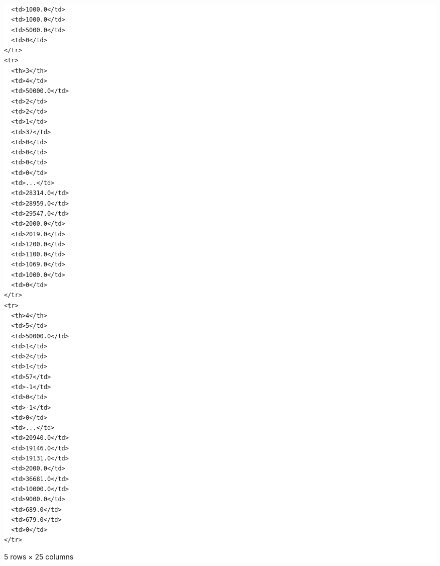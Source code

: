       <td>1000.0</td>
      <td>1000.0</td>
      <td>5000.0</td>
      <td>0</td>
    </tr>
    <tr>
      <th>3</th>
      <td>4</td>
      <td>50000.0</td>
      <td>2</td>
      <td>2</td>
      <td>1</td>
      <td>37</td>
      <td>0</td>
      <td>0</td>
      <td>0</td>
      <td>0</td>
      <td>...</td>
      <td>28314.0</td>
      <td>28959.0</td>
      <td>29547.0</td>
      <td>2000.0</td>
      <td>2019.0</td>
      <td>1200.0</td>
      <td>1100.0</td>
      <td>1069.0</td>
      <td>1000.0</td>
      <td>0</td>
    </tr>
    <tr>
      <th>4</th>
      <td>5</td>
      <td>50000.0</td>
      <td>1</td>
      <td>2</td>
      <td>1</td>
      <td>57</td>
      <td>-1</td>
      <td>0</td>
      <td>-1</td>
      <td>0</td>
      <td>...</td>
      <td>20940.0</td>
      <td>19146.0</td>
      <td>19131.0</td>
      <td>2000.0</td>
      <td>36681.0</td>
      <td>10000.0</td>
      <td>9000.0</td>
      <td>689.0</td>
      <td>679.0</td>
      <td>0</td>
    </tr>
  </tbody>
</table>
<p>5 rows × 25 columns</p>
</div>
